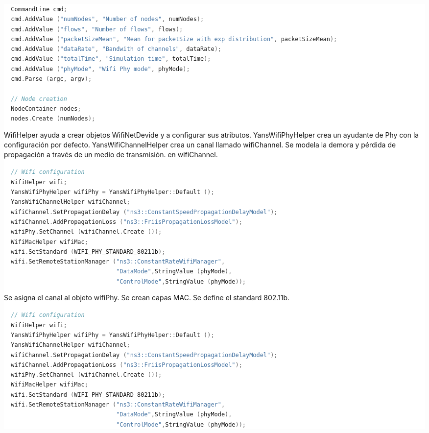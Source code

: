 ```c++
  CommandLine cmd;
  cmd.AddValue ("numNodes", "Number of nodes", numNodes);
  cmd.AddValue ("flows", "Number of flows", flows);
  cmd.AddValue ("packetSizeMean", "Mean for packetSize with exp distribution", packetSizeMean);
  cmd.AddValue ("dataRate", "Bandwith of channels", dataRate);
  cmd.AddValue ("totalTime", "Simulation time", totalTime);
  cmd.AddValue ("phyMode", "Wifi Phy mode", phyMode);
  cmd.Parse (argc, argv);

  // Node creation
  NodeContainer nodes;
  nodes.Create (numNodes);

```
WifiHelper ayuda a crear objetos WifiNetDevide y a configurar sus atributos.
YansWifiPhyHelper crea un ayudante de Phy con la configuración por defecto.
YansWifiChannelHelper crea un canal llamado wifiChannel.
Se modela la demora y pérdida de propagación a través de un medio de transmisión.
en wifiChannel.  
```c++
  // Wifi configuration
  WifiHelper wifi;
  YansWifiPhyHelper wifiPhy = YansWifiPhyHelper::Default ();
  YansWifiChannelHelper wifiChannel;
  wifiChannel.SetPropagationDelay ("ns3::ConstantSpeedPropagationDelayModel");
  wifiChannel.AddPropagationLoss ("ns3::FriisPropagationLossModel");
  wifiPhy.SetChannel (wifiChannel.Create ());
  WifiMacHelper wifiMac;
  wifi.SetStandard (WIFI_PHY_STANDARD_80211b);
  wifi.SetRemoteStationManager ("ns3::ConstantRateWifiManager",
                                "DataMode",StringValue (phyMode),
                                "ControlMode",StringValue (phyMode));
```
Se asigna el canal al objeto wifiPhy.
Se crean capas MAC. 
Se define el standard 802.11b.

```c++
  // Wifi configuration
  WifiHelper wifi;
  YansWifiPhyHelper wifiPhy = YansWifiPhyHelper::Default ();
  YansWifiChannelHelper wifiChannel;
  wifiChannel.SetPropagationDelay ("ns3::ConstantSpeedPropagationDelayModel");
  wifiChannel.AddPropagationLoss ("ns3::FriisPropagationLossModel");
  wifiPhy.SetChannel (wifiChannel.Create ());
  WifiMacHelper wifiMac;
  wifi.SetStandard (WIFI_PHY_STANDARD_80211b);
  wifi.SetRemoteStationManager ("ns3::ConstantRateWifiManager",
                                "DataMode",StringValue (phyMode),
                                "ControlMode",StringValue (phyMode));
```
